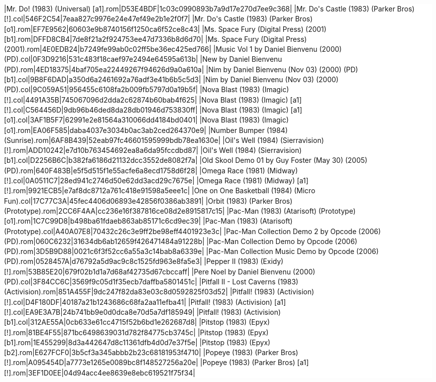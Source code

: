 |Mr. Do! (1983) (Universal) [a1].rom|D53E4BDF|1c03c0990893b7a9d17e270d7ee9c368|
|Mr. Do's Castle (1983) (Parker Bros) [!].col|546F2C54|7eaa827c9976e24e47ef49e2b1e2f0f7|
|Mr. Do's Castle (1983) (Parker Bros) [o1].rom|EF7E9562|60603e9b8740156f1250ca6f52ce8c43|
|Ms. Space Fury (Digital Press) (2001) [b1].rom|DFFD8CB4|7de8f21a2f924753ee47d7336b8d6d70|
|Ms. Space Fury (Digital Press) (2001).rom|4E0EDB24|b7249fe99ab0c02ff5be36ec425ed766|
|Music Vol 1 by Daniel Bienvenu (2000) (PD).col|0F3D9216|531c483f18caef97e2494e64595a613b|
|New by Daniel Bienvenu (PD).rom|4ED18375|4baf705ea22449267f94626d9a0a610a|
|Nim by Daniel Bienvenu (Nov 03) (2000) (PD) [b1].col|9B8F6DAD|a350d6a2461692a76adf3e41b6b5c5d3|
|Nim by Daniel Bienvenu (Nov 03) (2000) (PD).col|9C059A51|956455c6108fa2b009fb5797d0a19b5f|
|Nova Blast (1983) (Imagic) [!].col|4491A35B|745067096d2dda2c62874b60bab4f625|
|Nova Blast (1983) (Imagic) [a1][!].col|C564456D|9db96b46ded8da28db01946d753830ff|
|Nova Blast (1983) (Imagic) [a1][o1].col|3AF1B5F7|62991e2e81564a310066dd4184bd0401|
|Nova Blast (1983) (Imagic) [o1].rom|EA06F585|daba4037e3034b0ac3ab2ced264370e9|
|Number Bumper (1984) (Sunrise).rom|6AF8B439|52eab97fc46601595999bdb78ea1630e|
|Oil's Well (1984) (Sierravision) [!].rom|ADD10242|e7d10b763454692ea8a6da95fccdbd87|
|Oil's Well (1984) (Sierravision) [b1].col|D2256B6C|b382fa6186d21132dcc3552de8082f7a|
|Old Skool Demo 01 by Guy Foster (May 30) (2005) (PD).rom|640F483B|e5f5d515f1e55acfe6a8ecd1758d6f28|
|Omega Race (1981) (Midway) [!].col|0A0511C7|28ed941c2746d50e62dd3acd29c7675e|
|Omega Race (1981) (Midway) [a1][!].rom|9921ECB5|e7af8dc8712a761c418e91598a5eee1c|
|One on One Basketball (1984) (Micro Fun).col|17C77C3A|45fec4406d06893e42856f0386ab3891|
|Orbit (1983) (Parker Bros) (Prototype).rom|2CC6F4AA|cc236e16f387816ce08d2e8915817c15|
|Pac-Man (1983) (Atarisoft) (Prototype) [o1].rom|1C7C99D8|b498ba61fdaeb863ab85171c6cd9ec39|
|Pac-Man (1983) (Atarisoft) (Prototype).col|A40A07E8|70432c26c3e9ff2be98eff4401923e3c|
|Pac-Man Collection Demo 2 by Opcode (2006) (PD).rom|060C6232|31634db6ab12659f426471484a91228b|
|Pac-Man Collection Demo by Opcode (2006) (PD).rom|3D5B9D88|0021c6f3f52cc6a55a3c14bab8a6339e|
|Pac-Man Collection Music Demo by Opcode (2006) (PD).rom|0528457A|d76792a5d9ac9c8c1525fd963e8fa5e3|
|Pepper II (1983) (Exidy) [!].rom|53B85E20|679f02b1d1a7d68af42735d67cbccaff|
|Pere Noel by Daniel Bienvenu (2000) (PD).col|3F84CC6C|3569f9c05d1f35ecb7daffba5801451c|
|Pitfall II - Lost Caverns (1983) (Activision).rom|851A455F|9dc247f82da83e03c8d0592825f03d52|
|Pitfall! (1983) (Activision) [!].col|D4F180DF|40187a21b1243686c68fa2aa11efba41|
|Pitfall! (1983) (Activision) [a1][!].col|EA9E3A7B|24b741bb9e0d0dca8e70d5a7df185949|
|Pitfall! (1983) (Activision) [b1].col|312AE55A|0cb633e61cc4715f52b6bd1e262687d8|
|Pitstop (1983) (Epyx) [!].rom|81BE4F55|871bc6498639031d782f84775cb3745c|
|Pitstop (1983) (Epyx) [b1].rom|1E455299|8d3a442647d8c11361dfb4d0d7e37f5e|
|Pitstop (1983) (Epyx) [b2].rom|E627FCF0|3b5cf3a345abbb2b23c68181953f4710|
|Popeye (1983) (Parker Bros) [!].rom|A095454D|a7773e1265e0089bc8f148527256a20e|
|Popeye (1983) (Parker Bros) [a1][!].rom|3EF1D0EE|04d94acc4ee8639e8ebc619521f75f34|